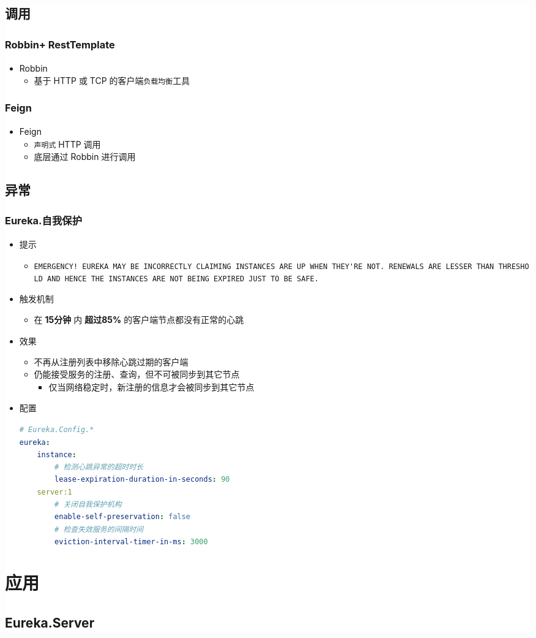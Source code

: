 
## 调用
### Robbin+ RestTemplate
- Robbin
    - 基于 HTTP 或 TCP 的客户端`负载均衡`工具

### Feign
- Feign
    - `声明式` HTTP 调用
    - 底层通过 Robbin 进行调用

## 异常
### Eureka.自我保护
- 提示
    - `EMERGENCY! EUREKA MAY BE INCORRECTLY CLAIMING INSTANCES ARE UP WHEN THEY'RE NOT. RENEWALS ARE LESSER THAN THRESHOLD AND HENCE THE INSTANCES ARE NOT BEING EXPIRED JUST TO BE SAFE.`

- 触发机制
    - 在 **15分钟** 内 **超过85%** 的客户端节点都没有正常的心跳

- 效果
    - 不再从注册列表中移除心跳过期的客户端
    - 仍能接受服务的注册、查询，但不可被同步到其它节点
        - 仅当网络稳定时，新注册的信息才会被同步到其它节点

- 配置

    ```yml
    # Eureka.Config.*
    eureka:
        instance:
            # 检测心跳异常的超时时长
            lease-expiration-duration-in-seconds: 90
        server:1
            # 关闭自我保护机构
            enable-self-preservation: false
            # 检查失效服务的间隔时间
            eviction-interval-timer-in-ms: 3000
    ```

# 应用

## Eureka.Server
